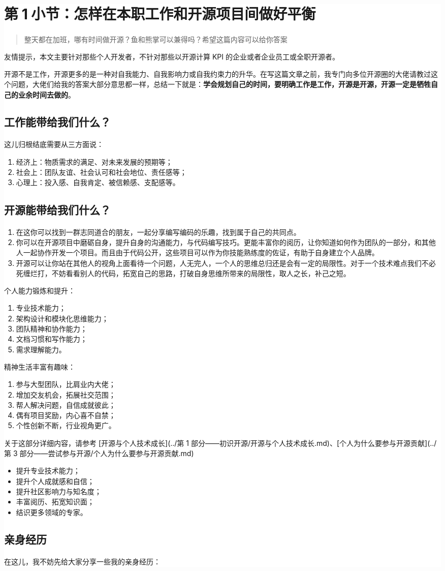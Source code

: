 # 第 1 小节：怎样在本职工作和开源项目间做好平衡

> 整天都在加班，哪有时间做开源？鱼和熊掌可以兼得吗？希望这篇内容可以给你答案

友情提示，本文主要针对那些个人开发者，不针对那些以开源计算 KPI 的企业或者企业员工或全职开源者。

开源不是工作，开源更多的是一种对自我能力、自我影响力或自我约束力的升华。在写这篇文章之前，我专门向多位开源圈的大佬请教过这个问题，大佬们给我的答案大部分意思都一样，总结一下就是：**学会规划自己的时间，要明确工作是工作，开源是开源，开源一定是牺牲自己的业余时间去做的**。

## 工作能带给我们什么？

这儿归根结底需要从三方面说：

1. 经济上：物质需求的满足、对未来发展的预期等；
2. 社会上：团队友谊、社会认可和社会地位、责任感等；
3. 心理上：投入感、自我肯定、被信赖感、支配感等。

## 开源能带给我们什么？

1. 在这你可以找到一群志同道合的朋友，一起分享编写编码的乐趣，找到属于自己的共同点。
2. 你可以在开源项目中磨砺自身，提升自身的沟通能力，与代码编写技巧。更能丰富你的阅历，让你知道如何作为团队的一部分，和其他人一起协作开发一个项目。而且由于代码公开，这些项目可以作为你技能熟练度的佐证，有助于自身建立个人品牌。
3. 开源可以让你站在其他人的视角上面看待一个问题，人无完人，一个人的思维总归还是会有一定的局限性。对于一个技术难点我们不必死缠烂打，不妨看看别人的代码，拓宽自己的思路，打破自身思维所带来的局限性，取人之长，补己之短。

个人能力锻炼和提升：

1. 专业技术能力；
2. 架构设计和模块化思维能力；
3. 团队精神和协作能力；
4. 文档习惯和写作能力；
5. 需求理解能力。

精神生活丰富有趣味：

1. 参与大型团队，比肩业内大佬；
2. 增加交友机会，拓展社交范围；
3. 帮人解决问题，自信成就彼此；
4. 偶有项目奖励，内心喜不自禁；
5. 个性创新不断，行业视角更广。

关于这部分详细内容，请参考 [开源与个人技术成长](../第 1 部分——初识开源/开源与个人技术成长.md)、[个人为什么要参与开源贡献](../第 3 部分——尝试参与开源/个人为什么要参与开源贡献.md)

- 提升专业技术能力；
- 提升个人成就感和自信；
- 提升社区影响力与知名度；
- 丰富阅历、拓宽知识面；
- 结识更多领域的专家。

## 亲身经历

在这儿，我不妨先给大家分享一些我的亲身经历：

